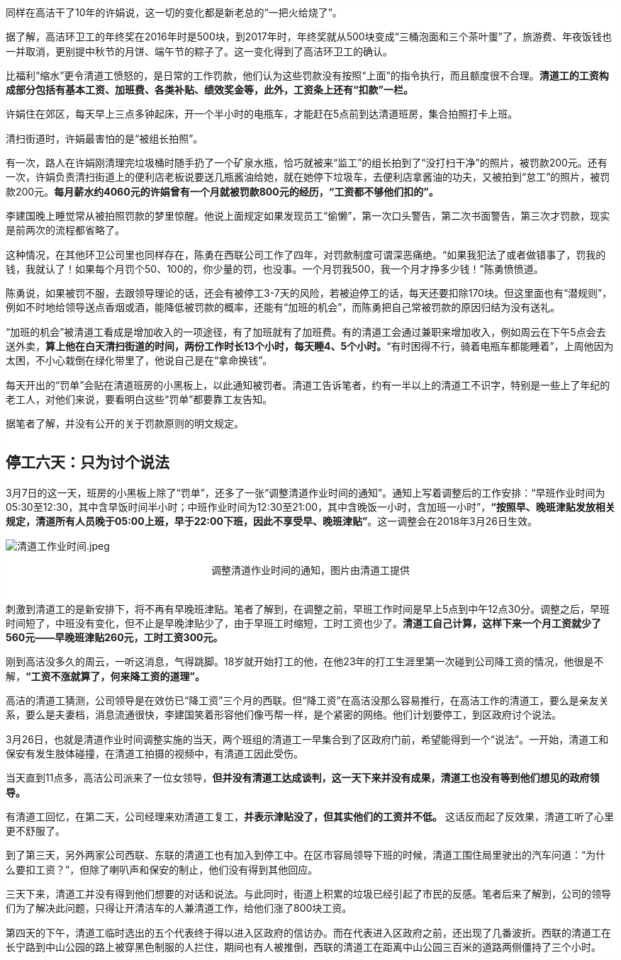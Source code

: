 同样在高洁干了10年的许娟说，这一切的变化都是新老总的“一把火给烧了”。

据了解，高洁环卫工的年终奖在2016年时是500块，到2017年时，年终奖就从500块变成“三桶泡面和三个茶叶蛋”了，旅游费、年夜饭钱也一并取消，更别提中秋节的月饼、端午节的粽子了。这一变化得到了高洁环卫工的确认。

比福利“缩水”更令清道工愤怒的，是日常的工作罚款，他们认为这些罚款没有按照“上面”的指令执行，而且额度很不合理。**清道工的工资构成部分包括有基本工资、加班费、各类补贴、绩效奖金等，此外，工资条上还有“扣款”一栏。**

许娟住在郊区，每天早上三点多钟起床，开一个半小时的电瓶车，才能赶在5点前到达清道班房，集合拍照打卡上班。

清扫街道时，许娟最害怕的是“被组长拍照”。

有一次，路人在许娟刚清理完垃圾桶时随手扔了一个矿泉水瓶，恰巧就被来“监工”的组长拍到了“没打扫干净”的照片，被罚款200元。还有一次，许娟负责清扫街道上的便利店老板说要送几瓶酱油给她，就在她停下垃圾车，去便利店拿酱油的功夫，又被拍到“怠工”的照片，被罚款200元。**每月薪水约4060元的许娟曾有一个月就被罚款800元的经历，“工资都不够他们扣的”。**

李建国晚上睡觉常从被拍照罚款的梦里惊醒。他说上面规定如果发现员工“偷懒”，第一次口头警告，第二次书面警告，第三次才罚款，现实是前两次的流程都省略了。

这种情况，在其他环卫公司里也同样存在，陈勇在西联公司工作了四年，对罚款制度可谓深恶痛绝。“如果我犯法了或者做错事了，罚我的钱，我就认了！如果每个月罚个50、100的，你少量的罚，也没事。一个月罚我500，我一个月才挣多少钱！”陈勇愤愤道。

陈勇说，如果被罚不服，去跟领导理论的话，还会有被停工3-7天的风险，若被迫停工的话，每天还要扣除170块。但这里面也有“潜规则”，例如不时地给领导送点香烟或酒，能降低被罚款的概率，还能有“加班的机会”，而陈勇把自己常被罚款的原因归结为没有送礼。

“加班的机会”被清道工看成是增加收入的一项途径，有了加班就有了加班费。有的清道工会通过兼职来增加收入，例如周云在下午5点会去送外卖，**算上他在白天清扫街道的时间，两份工作时长13个小时，每天睡4、5个小时。**“有时困得不行，骑着电瓶车都能睡着”，上周他因为太困，不小心栽倒在绿化带里了，他说自己是在“拿命换钱”。

每天开出的“罚单”会贴在清道班房的小黑板上，以此通知被罚者。清道工告诉笔者，约有一半以上的清道工不识字，特别是一些上了年纪的老工人，对他们来说，要看明白这些“罚单”都要靠工友告知。

据笔者了解，并没有公开的关于罚款原则的明文规定。

## 停工六天：只为讨个说法

3月7日的这一天，班房的小黑板上除了“罚单”，还多了一张“调整清道作业时间的通知”。通知上写着调整后的工作安排：“早班作业时间为05:30至12:30，其中含早饭时间半小时；中班作业时间为12:30至21:00，其中含晚饭一小时，含加班一小时”，**“按照早、晚班津贴发放相关规定，清道所有人员晚于05:00上班，早于22:00下班，因此不享受早、晚班津贴”**。这一调整会在2018年3月26日生效。

![清道工作业时间.jpeg](https://i.loli.net/2018/04/12/5acf815f802ba.jpeg)
<center>调整清道作业时间的通知，图片由清道工提供</center><br>

刺激到清道工的是新安排下，将不再有早晚班津贴。笔者了解到，在调整之前，早班工作时间是早上5点到中午12点30分。调整之后，早班时间短了，中班没有变化，但不止是早晚津贴少了，由于早班工时缩短，工时工资也少了。**清道工自己计算，这样下来一个月工资就少了560元——早晚班津贴260元，工时工资300元。**

刚到高洁没多久的周云，一听这消息，气得跳脚。18岁就开始打工的他，在他23年的打工生涯里第一次碰到公司降工资的情况，他很是不解，**“工资不涨就算了，何来降工资的道理”。**

高洁的清道工猜测，公司领导是在效仿已“降工资”三个月的西联。但“降工资”在高洁没那么容易推行，在高洁工作的清道工，要么是亲友关系，要么是夫妻档，消息流通很快，李建国笑着形容他们像丐帮一样，是个紧密的网络。他们计划要停工，到区政府讨个说法。

3月26日，也就是清道作业时间调整实施的当天，两个班组的清道工一早集合到了区政府门前，希望能得到一个“说法”。一开始，清道工和保安有发生肢体碰撞，在清道工拍摄的视频中，有清道工因此受伤。

当天直到11点多，高洁公司派来了一位女领导，**但并没有清道工达成谈判，这一天下来并没有成果，清道工也没有等到他们想见的政府领导。**

有清道工回忆，在第二天，公司经理来劝清道工复工，**并表示津贴没了，但其实他们的工资并不低。** 这话反而起了反效果，清道工听了心里更不舒服了。

到了第三天，另外两家公司西联、东联的清道工也有加入到停工中。在区市容局领导下班的时候，清道工围住局里驶出的汽车问道：“为什么要扣工资？”，但除了喇叭声和保安的制止，他们没有得到其他回应。

三天下来，清道工并没有得到他们想要的对话和说法。与此同时，街道上积累的垃圾已经引起了市民的反感。笔者后来了解到，公司的领导们为了解决此问题，只得让开清洁车的人兼清道工作，给他们涨了800块工资。

第四天的下午，清道工临时选出的五个代表终于得以进入区政府的信访办。而在代表进入区政府之前，还出现了几番波折。西联的清道工在长宁路到中山公园的路上被穿黑色制服的人拦住，期间也有人被推倒，西联的清道工在距离中山公园三百米的道路两侧僵持了三个小时。
